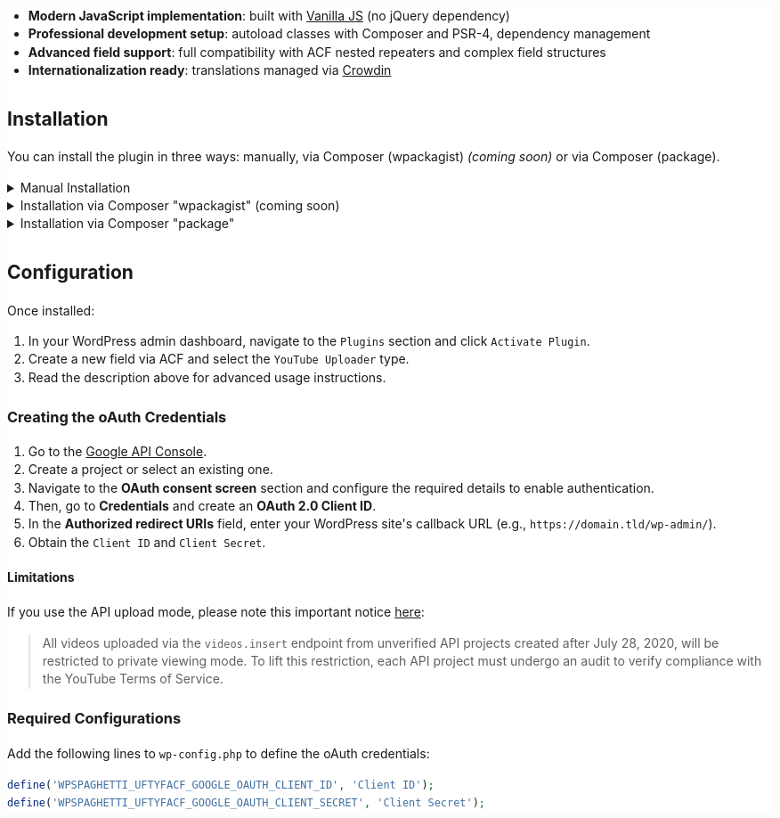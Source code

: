 - **Modern JavaScript implementation**: built with [Vanilla JS](http://vanilla-js.com) (no jQuery dependency)
- **Professional development setup**: autoload classes with Composer and PSR-4, dependency management
- **Advanced field support**: full compatibility with ACF nested repeaters and complex field structures  
- **Internationalization ready**: translations managed via [Crowdin](https://crowdin.com/project/upload-field-to-youtube-for-acf)

## Installation

You can install the plugin in three ways: manually, via Composer (wpackagist) _(coming soon)_ or via Composer (package).

<details><summary>Manual Installation</summary></details>

<details><summary>Installation via Composer "wpackagist" (coming soon)</summary></details>

<details><summary>Installation via Composer "package"</summary></details>

## Configuration

Once installed:

1. In your WordPress admin dashboard, navigate to the `Plugins` section and click `Activate Plugin`.
2. Create a new field via ACF and select the `YouTube Uploader` type.
3. Read the description above for advanced usage instructions.

### Creating the oAuth Credentials

1. Go to the [Google API Console](https://console.developers.google.com/).
2. Create a project or select an existing one.
3. Navigate to the **OAuth consent screen** section and configure the required details to enable authentication.
4. Then, go to **Credentials** and create an **OAuth 2.0 Client ID**.
5. In the **Authorized redirect URIs** field, enter your WordPress site's callback URL (e.g., `https://domain.tld/wp-admin/`).
6. Obtain the `Client ID` and `Client Secret`.

#### Limitations

If you use the API upload mode, please note this important notice [here](https://developers.google.com/youtube/v3/docs/videos/insert):

> All videos uploaded via the `videos.insert` endpoint from unverified API projects created after July 28, 2020, will be restricted to private viewing mode. To lift this restriction, each API project must undergo an audit to verify compliance with the YouTube Terms of Service.

### Required Configurations

Add the following lines to `wp-config.php` to define the oAuth credentials:

```php
define('WPSPAGHETTI_UFTYFACF_GOOGLE_OAUTH_CLIENT_ID', 'Client ID');
define('WPSPAGHETTI_UFTYFACF_GOOGLE_OAUTH_CLIENT_SECRET', 'Client Secret');
```
